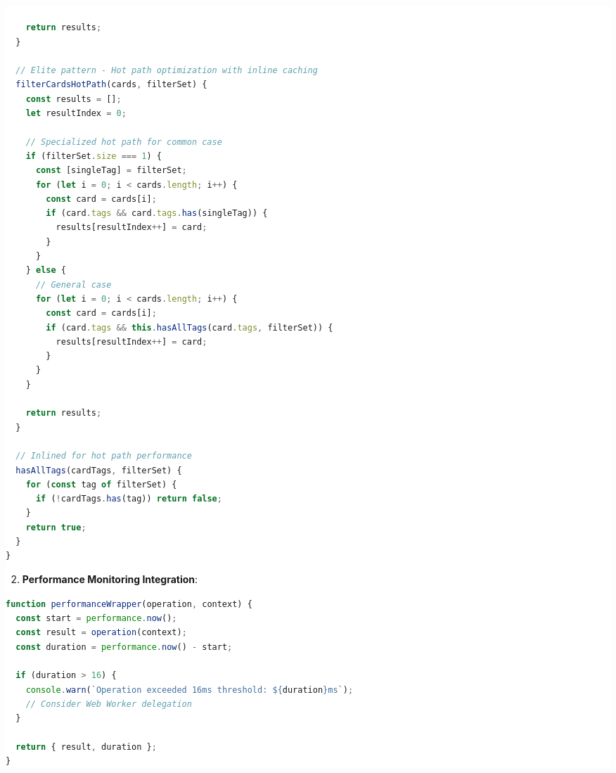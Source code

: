 ```javascript

    return results;
  }

  // Elite pattern - Hot path optimization with inline caching
  filterCardsHotPath(cards, filterSet) {
    const results = [];
    let resultIndex = 0;

    // Specialized hot path for common case
    if (filterSet.size === 1) {
      const [singleTag] = filterSet;
      for (let i = 0; i < cards.length; i++) {
        const card = cards[i];
        if (card.tags && card.tags.has(singleTag)) {
          results[resultIndex++] = card;
        }
      }
    } else {
      // General case
      for (let i = 0; i < cards.length; i++) {
        const card = cards[i];
        if (card.tags && this.hasAllTags(card.tags, filterSet)) {
          results[resultIndex++] = card;
        }
      }
    }

    return results;
  }

  // Inlined for hot path performance
  hasAllTags(cardTags, filterSet) {
    for (const tag of filterSet) {
      if (!cardTags.has(tag)) return false;
    }
    return true;
  }
}
```

2. **Performance Monitoring Integration**:
```javascript
function performanceWrapper(operation, context) {
  const start = performance.now();
  const result = operation(context);
  const duration = performance.now() - start;

  if (duration > 16) {
    console.warn(`Operation exceeded 16ms threshold: ${duration}ms`);
    // Consider Web Worker delegation
  }

  return { result, duration };
}
```
